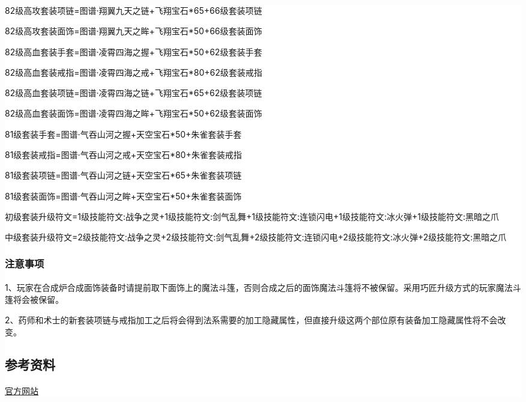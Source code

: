 82级高攻套装项链=图谱·翔翼九天之链+飞翔宝石*65+66级套装项链

82级高攻套装面饰=图谱·翔翼九天之眸+飞翔宝石*50+66级套装面饰



82级高血套装手套=图谱·凌霄四海之握+飞翔宝石*50+62级套装手套

82级高血套装戒指=图谱·凌霄四海之戒+飞翔宝石*80+62级套装戒指

82级高血套装项链=图谱·凌霄四海之链+飞翔宝石*65+62级套装项链

82级高血套装面饰=图谱·凌霄四海之眸+飞翔宝石*50+62级套装面饰



81级套装手套=图谱·气吞山河之握+天空宝石*50+朱雀套装手套

81级套装戒指=图谱·气吞山河之戒+天空宝石*80+朱雀套装戒指

81级套装项链=图谱·气吞山河之链+天空宝石*65+朱雀套装项链

81级套装面饰=图谱·气吞山河之眸+天空宝石*50+朱雀套装面饰



初级套装升级符文=1级技能符文:战争之灵+1级技能符文:剑气乱舞+1级技能符文:连锁闪电+1级技能符文:冰火弹+1级技能符文:黑暗之爪

中级套装升级符文=2级技能符文:战争之灵+2级技能符文:剑气乱舞+2级技能符文:连锁闪电+2级技能符文:冰火弹+2级技能符文:黑暗之爪

### 注意事项

1、玩家在合成炉合成面饰装备时请提前取下面饰上的魔法斗篷，否则合成之后的面饰魔法斗篷将不被保留。采用巧匠升级方式的玩家魔法斗篷将会被保留。

2、药师和术士的新套装项链与戒指加工之后将会得到法系需要的加工隐藏属性，但直接升级这两个部位原有装备加工隐藏属性将不会改变。

## 参考资料

[官方网站](http://ffo.qq.com/act/a20091210fblzd/index.htm)

